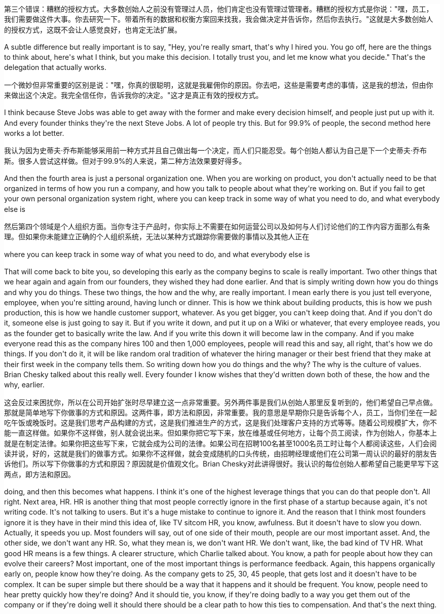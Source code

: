 第三个错误：糟糕的授权方式。大多数创始人之前没有管理过人员，他们肯定也没有管理过管理者。糟糕的授权方式是你说："嘿，员工，我们需要做这件大事。你去研究一下。带着所有的数据和权衡方案回来找我，我会做决定并告诉你，然后你去执行。"这就是大多数创始人的授权方式，这既不会让人感觉良好，也肯定无法扩展。

A subtle difference but really important is to say, "Hey, you're really smart, that's why I hired you. You go off, here are the things to think about, here's what I think, but you make this decision. I totally trust you, and let me know what you decide." That's the delegation that actually works.

一个微妙但非常重要的区别是说："嘿，你真的很聪明，这就是我雇佣你的原因。你去吧，这些是需要考虑的事情，这是我的想法，但由你来做出这个决定。我完全信任你，告诉我你的决定。"这才是真正有效的授权方式。

I think because Steve Jobs was able to get away with the former and make every decision himself, and people just put up with it. And every founder thinks they're the next Steve Jobs. A lot of people try this. But for 99.9% of people, the second method here works a lot better.

我认为因为史蒂夫·乔布斯能够采用前一种方式并且自己做出每一个决定，而人们只能忍受。每个创始人都认为自己是下一个史蒂夫·乔布斯。很多人尝试这样做。但对于99.9%的人来说，第二种方法效果要好得多。

And then the fourth area is just a personal organization one. When you are working on product, you don't actually need to be that organized in terms of how you run a company, and how you talk to people about what they're working on. But if you fail to get your own personal organization system right, where you can keep track in some way of what you need to do, and what everybody else is

然后第四个领域是个人组织方面。当你专注于产品时，你实际上不需要在如何运营公司以及如何与人们讨论他们的工作内容方面那么有条理。但如果你未能建立正确的个人组织系统，无法以某种方式跟踪你需要做的事情以及其他人正在

where you can keep track in some way of what you need to do, and what everybody else is

That will come back to bite you, so developing this early as the company begins to scale is really important. Two other things that we hear again and again from our founders, they wished they had done earlier. And that is simply writing down how you do things and why you do things. These two things, the how and the why, are really important. I mean early there is you just tell everyone, employee, when you're sitting around, having lunch or dinner. This is how we think about building products, this is how we push production, this is how we handle customer support, whatever. As you get bigger, you can't keep doing that. And if you don't do it, someone else is just going to say it. But if you write it down, and put it up on a Wiki or whatever, that every employee reads, you as the founder get to basically write the law. And if you write this down it will become law in the company. And if you make everyone read this as the company hires 100 and then 1,000 employees, people will read this and say, all right, that's how we do things. If you don't do it, it will be like random oral tradition of whatever the hiring manager or their best friend that they make at their first week in the company tells them. So writing down how you do things and the why? The why is the culture of values. Brian Chesky talked about this really well. Every founder I know wishes that they'd written down both of these, the how and the why, earlier.

这会反过来困扰你，所以在公司开始扩张时尽早建立这一点非常重要。另外两件事是我们从创始人那里反复听到的，他们希望自己早点做。那就是简单地写下你做事的方式和原因。这两件事，即方法和原因，非常重要。我的意思是早期你只是告诉每个人，员工，当你们坐在一起吃午饭或晚饭时。这是我们思考产品构建的方式，这是我们推进生产的方式，这是我们处理客户支持的方式等等。随着公司规模扩大，你不能一直这样做。如果你不这样做，别人就会说出来。但如果你把它写下来，放在维基或任何地方，让每个员工阅读，作为创始人，你基本上就是在制定法律。如果你把这些写下来，它就会成为公司的法律。如果公司在招聘100名甚至1000名员工时让每个人都阅读这些，人们会阅读并说，好的，这就是我们的做事方式。如果你不这样做，就会变成随机的口头传统，由招聘经理或他们在公司第一周认识的最好的朋友告诉他们。所以写下你做事的方式和原因？原因就是价值观文化。Brian Chesky对此讲得很好。我认识的每位创始人都希望自己能更早写下这两点，即方法和原因。

doing, and then this becomes what happens. I think it's one of the highest leverage things that you can do that people don't. All right. Next area, HR. HR is another thing that most people correctly ignore in the first phase of a startup because again, it's not writing code. It's not talking to users. But it's a huge mistake to continue to ignore it. And the reason that I think most founders ignore it is they have in their mind this idea of, like TV sitcom HR, you know, awfulness. But it doesn't have to slow you down. Actually, it speeds you up. Most founders will say, out of one side of their mouth, people are our most important asset. And, the other side, we don't want any HR. So, what they mean is, we don't want HR. We don't want, like, the bad kind of TV HR. What good HR means is a few things. A clearer structure, which Charlie talked about. You know, a path for people about how they can evolve their careers? Most important, one of the most important things is performance feedback. Again, this happens organically early on, people know how they're doing. As the company gets to 25, 30, 45 people, that gets lost and it doesn't have to be complex. It can be super simple but there should be a way that it happens and it should be frequent. You know, people need to hear pretty quickly how they're doing? And it should tie, you know, if they're doing badly to a way you get them out of the company or if they're doing well it should there should be a clear path to how this ties to compensation. And that's the next thing.
